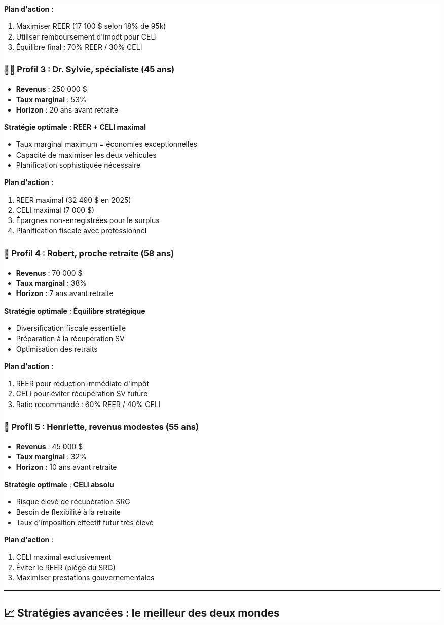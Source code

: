 **Plan d'action** :
1. Maximiser REER (17 100 $ selon 18% de 95k)
2. Utiliser remboursement d'impôt pour CELI
3. Équilibre final : 70% REER / 30% CELI

### **👩‍⚕️ Profil 3 : Dr. Sylvie, spécialiste (45 ans)**
- **Revenus** : 250 000 $
- **Taux marginal** : 53%
- **Horizon** : 20 ans avant retraite

**Stratégie optimale** : **REER + CELI maximal**
- Taux marginal maximum = économies exceptionnelles
- Capacité de maximiser les deux véhicules
- Planification sophistiquée nécessaire

**Plan d'action** :
1. REER maximal (32 490 $ en 2025)
2. CELI maximal (7 000 $)
3. Épargnes non-enregistrées pour le surplus
4. Planification fiscale avec professionnel

### **👴 Profil 4 : Robert, proche retraite (58 ans)**
- **Revenus** : 70 000 $
- **Taux marginal** : 38%
- **Horizon** : 7 ans avant retraite

**Stratégie optimale** : **Équilibre stratégique**
- Diversification fiscale essentielle
- Préparation à la récupération SV
- Optimisation des retraits

**Plan d'action** :
1. REER pour réduction immédiate d'impôt
2. CELI pour éviter récupération SV future
3. Ratio recommandé : 60% REER / 40% CELI

### **👵 Profil 5 : Henriette, revenus modestes (55 ans)**
- **Revenus** : 45 000 $
- **Taux marginal** : 32%
- **Horizon** : 10 ans avant retraite

**Stratégie optimale** : **CELI absolu**
- Risque élevé de récupération SRG
- Besoin de flexibilité à la retraite
- Taux d'imposition effectif futur très élevé

**Plan d'action** :
1. CELI maximal exclusivement
2. Éviter le REER (piège du SRG)
3. Maximiser prestations gouvernementales

---

## 📈 **Stratégies avancées : le meilleur des deux mondes**

